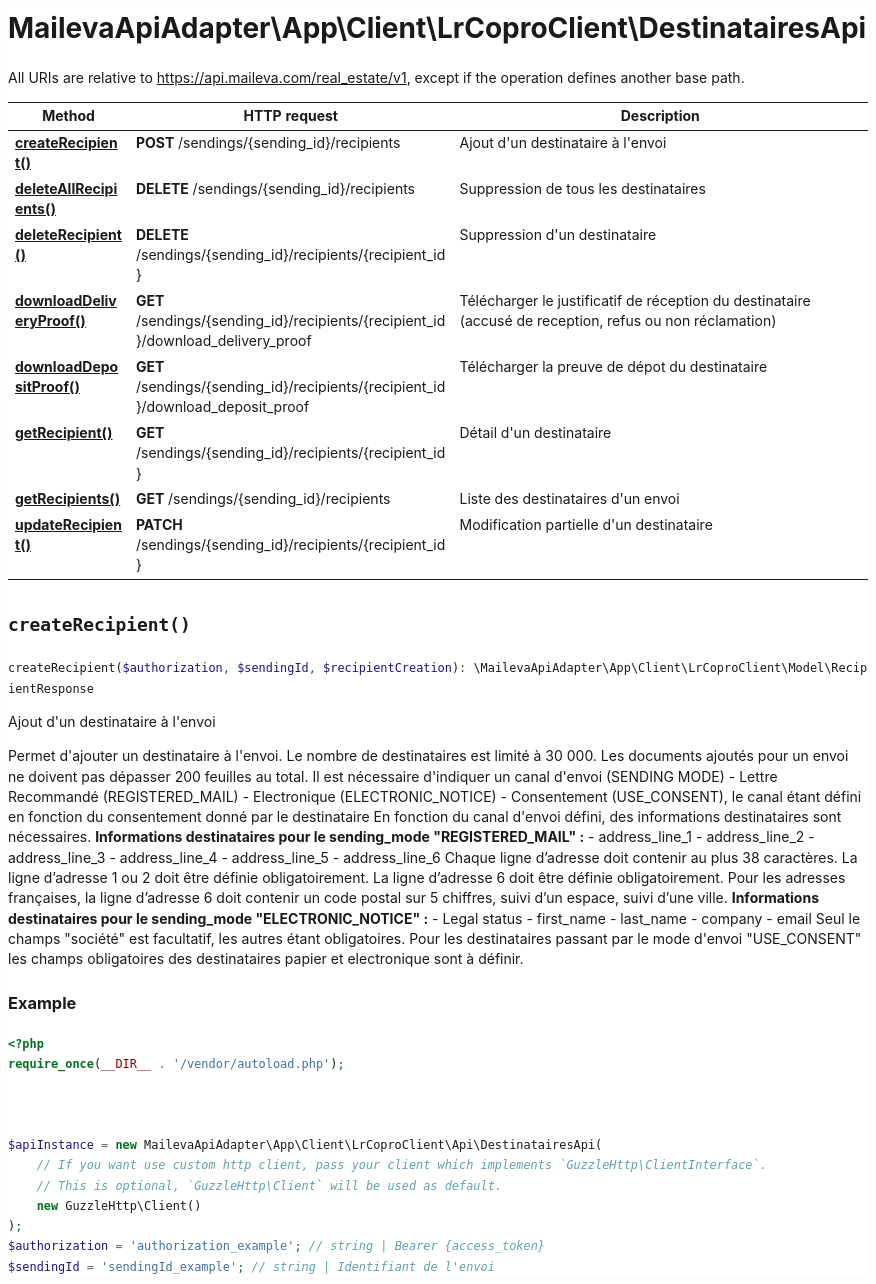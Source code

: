 # MailevaApiAdapter\App\Client\LrCoproClient\DestinatairesApi

All URIs are relative to https://api.maileva.com/real_estate/v1, except if the operation defines another base path.

| Method | HTTP request | Description |
| ------------- | ------------- | ------------- |
| [**createRecipient()**](DestinatairesApi.md#createRecipient) | **POST** /sendings/{sending_id}/recipients | Ajout d&#39;un destinataire à l&#39;envoi |
| [**deleteAllRecipients()**](DestinatairesApi.md#deleteAllRecipients) | **DELETE** /sendings/{sending_id}/recipients | Suppression de tous les destinataires |
| [**deleteRecipient()**](DestinatairesApi.md#deleteRecipient) | **DELETE** /sendings/{sending_id}/recipients/{recipient_id} | Suppression d&#39;un destinataire |
| [**downloadDeliveryProof()**](DestinatairesApi.md#downloadDeliveryProof) | **GET** /sendings/{sending_id}/recipients/{recipient_id}/download_delivery_proof | Télécharger le justificatif de réception du destinataire (accusé de reception, refus ou non réclamation) |
| [**downloadDepositProof()**](DestinatairesApi.md#downloadDepositProof) | **GET** /sendings/{sending_id}/recipients/{recipient_id}/download_deposit_proof | Télécharger la preuve de dépot du destinataire |
| [**getRecipient()**](DestinatairesApi.md#getRecipient) | **GET** /sendings/{sending_id}/recipients/{recipient_id} | Détail d&#39;un destinataire |
| [**getRecipients()**](DestinatairesApi.md#getRecipients) | **GET** /sendings/{sending_id}/recipients | Liste des destinataires d&#39;un envoi |
| [**updateRecipient()**](DestinatairesApi.md#updateRecipient) | **PATCH** /sendings/{sending_id}/recipients/{recipient_id} | Modification partielle d&#39;un destinataire |


## `createRecipient()`

```php
createRecipient($authorization, $sendingId, $recipientCreation): \MailevaApiAdapter\App\Client\LrCoproClient\Model\RecipientResponse
```

Ajout d'un destinataire à l'envoi

Permet d'ajouter un destinataire à l'envoi. Le nombre de destinataires est limité à 30 000. Les documents ajoutés pour un envoi ne doivent pas dépasser 200 feuilles au total.          Il est nécessaire d'indiquer un canal d'envoi (SENDING MODE) - Lettre Recommandé (REGISTERED_MAIL) - Electronique (ELECTRONIC_NOTICE) - Consentement (USE_CONSENT), le canal étant défini en fonction du consentement donné par le destinataire  En fonction du canal d'envoi défini, des informations destinataires sont nécessaires.  __Informations destinataires pour le sending_mode \"REGISTERED_MAIL\" :__ - address_line_1 - address_line_2 - address_line_3 - address_line_4 - address_line_5 - address_line_6  Chaque ligne d’adresse doit contenir au plus 38 caractères.  La ligne d’adresse 1 ou 2 doit être définie obligatoirement. La ligne d’adresse 6 doit être définie obligatoirement. Pour les adresses françaises, la ligne d’adresse 6 doit contenir un code postal sur 5 chiffres, suivi d’un espace, suivi d’une ville.  __Informations destinataires  pour le sending_mode \"ELECTRONIC_NOTICE\" :__ - Legal status - first_name - last_name - company - email  Seul le champs \"société\" est facultatif, les autres étant obligatoires.   Pour les destinataires passant par le mode d'envoi \"USE_CONSENT\" les champs obligatoires des destinataires papier et electronique sont à définir.

### Example

```php
<?php
require_once(__DIR__ . '/vendor/autoload.php');



$apiInstance = new MailevaApiAdapter\App\Client\LrCoproClient\Api\DestinatairesApi(
    // If you want use custom http client, pass your client which implements `GuzzleHttp\ClientInterface`.
    // This is optional, `GuzzleHttp\Client` will be used as default.
    new GuzzleHttp\Client()
);
$authorization = 'authorization_example'; // string | Bearer {access_token}
$sendingId = 'sendingId_example'; // string | Identifiant de l'envoi
```